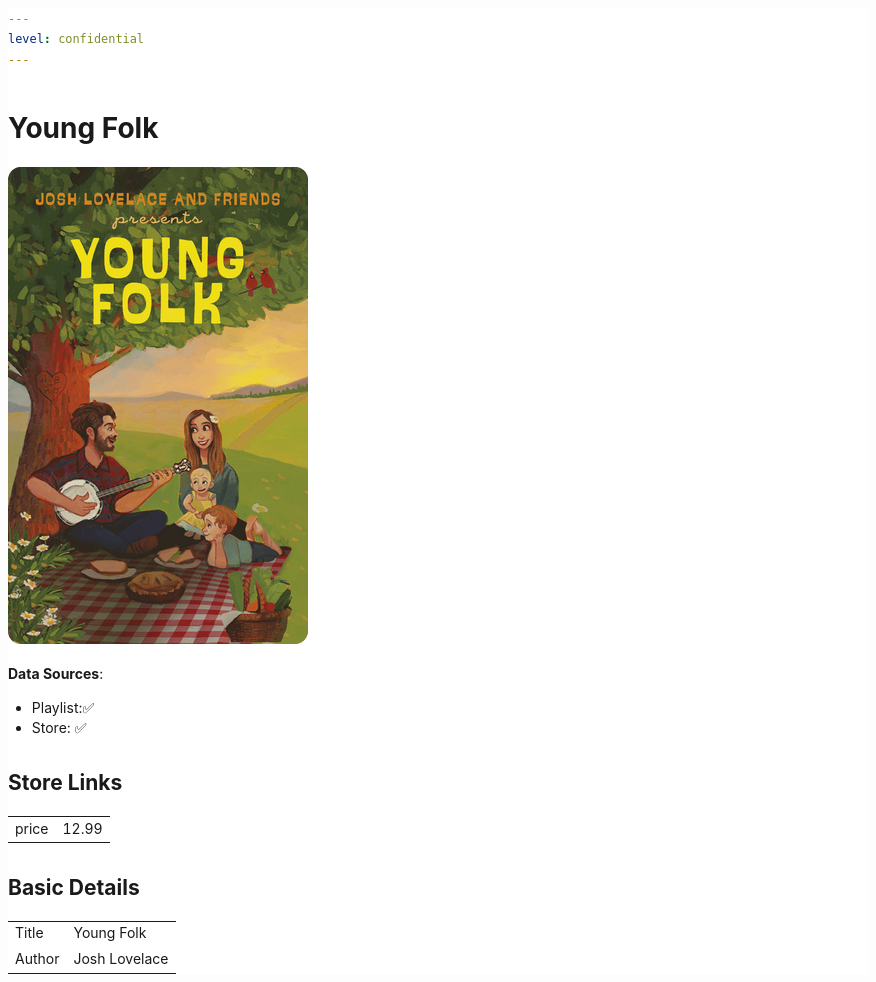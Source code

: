 ```yaml
---
level: confidential
---
```

# Young Folk

![card_[8qBIp].png](../../img/cards/card_[8qBIp].png)

**Data Sources**: 

- Playlist:✅
- Store: ✅


## Store Links

|  |  |
| - | - |
| price | 12.99 |


## Basic Details

|  |  |
| - | - |
| Title | Young Folk |
| Author | Josh Lovelace |
